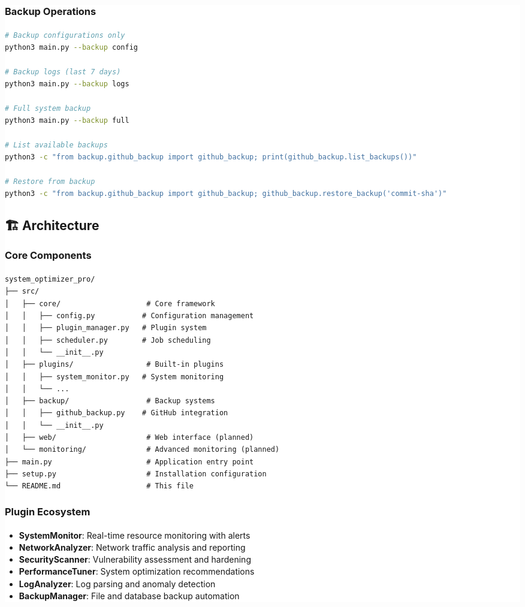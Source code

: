 ### Backup Operations
```bash
# Backup configurations only
python3 main.py --backup config

# Backup logs (last 7 days)
python3 main.py --backup logs  

# Full system backup
python3 main.py --backup full

# List available backups
python3 -c "from backup.github_backup import github_backup; print(github_backup.list_backups())"

# Restore from backup
python3 -c "from backup.github_backup import github_backup; github_backup.restore_backup('commit-sha')"
```

## 🏗️ Architecture

### Core Components
```
system_optimizer_pro/
├── src/
│   ├── core/                    # Core framework
│   │   ├── config.py           # Configuration management
│   │   ├── plugin_manager.py   # Plugin system
│   │   ├── scheduler.py        # Job scheduling
│   │   └── __init__.py
│   ├── plugins/                 # Built-in plugins
│   │   ├── system_monitor.py   # System monitoring
│   │   └── ...
│   ├── backup/                  # Backup systems
│   │   ├── github_backup.py    # GitHub integration
│   │   └── __init__.py
│   ├── web/                     # Web interface (planned)
│   └── monitoring/              # Advanced monitoring (planned)
├── main.py                      # Application entry point
├── setup.py                     # Installation configuration
└── README.md                    # This file
```

### Plugin Ecosystem
- **SystemMonitor**: Real-time resource monitoring with alerts
- **NetworkAnalyzer**: Network traffic analysis and reporting
- **SecurityScanner**: Vulnerability assessment and hardening
- **PerformanceTuner**: System optimization recommendations
- **LogAnalyzer**: Log parsing and anomaly detection
- **BackupManager**: File and database backup automation
